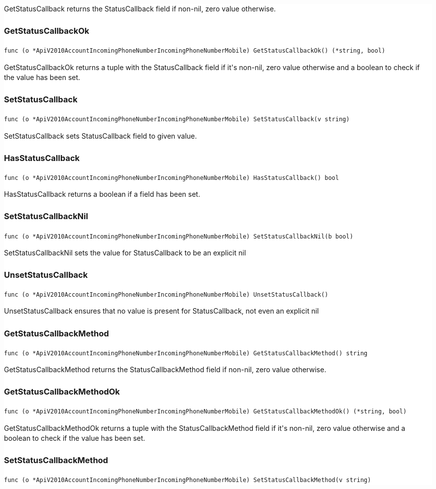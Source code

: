 GetStatusCallback returns the StatusCallback field if non-nil, zero value otherwise.

### GetStatusCallbackOk

`func (o *ApiV2010AccountIncomingPhoneNumberIncomingPhoneNumberMobile) GetStatusCallbackOk() (*string, bool)`

GetStatusCallbackOk returns a tuple with the StatusCallback field if it's non-nil, zero value otherwise
and a boolean to check if the value has been set.

### SetStatusCallback

`func (o *ApiV2010AccountIncomingPhoneNumberIncomingPhoneNumberMobile) SetStatusCallback(v string)`

SetStatusCallback sets StatusCallback field to given value.

### HasStatusCallback

`func (o *ApiV2010AccountIncomingPhoneNumberIncomingPhoneNumberMobile) HasStatusCallback() bool`

HasStatusCallback returns a boolean if a field has been set.

### SetStatusCallbackNil

`func (o *ApiV2010AccountIncomingPhoneNumberIncomingPhoneNumberMobile) SetStatusCallbackNil(b bool)`

 SetStatusCallbackNil sets the value for StatusCallback to be an explicit nil

### UnsetStatusCallback
`func (o *ApiV2010AccountIncomingPhoneNumberIncomingPhoneNumberMobile) UnsetStatusCallback()`

UnsetStatusCallback ensures that no value is present for StatusCallback, not even an explicit nil
### GetStatusCallbackMethod

`func (o *ApiV2010AccountIncomingPhoneNumberIncomingPhoneNumberMobile) GetStatusCallbackMethod() string`

GetStatusCallbackMethod returns the StatusCallbackMethod field if non-nil, zero value otherwise.

### GetStatusCallbackMethodOk

`func (o *ApiV2010AccountIncomingPhoneNumberIncomingPhoneNumberMobile) GetStatusCallbackMethodOk() (*string, bool)`

GetStatusCallbackMethodOk returns a tuple with the StatusCallbackMethod field if it's non-nil, zero value otherwise
and a boolean to check if the value has been set.

### SetStatusCallbackMethod

`func (o *ApiV2010AccountIncomingPhoneNumberIncomingPhoneNumberMobile) SetStatusCallbackMethod(v string)`
